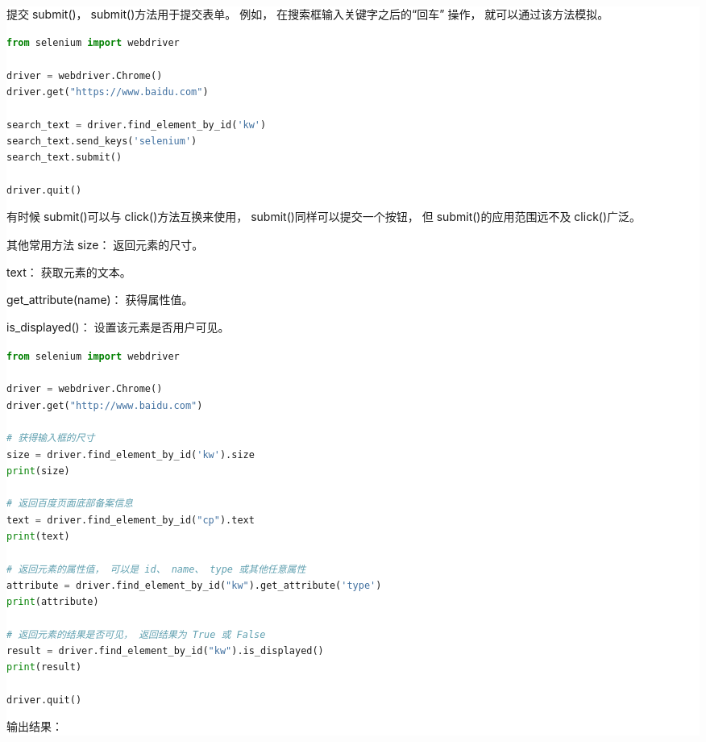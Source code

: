 提交
submit()，
submit()方法用于提交表单。 例如， 在搜索框输入关键字之后的“回车” 操作， 就可以通过该方法模拟。

```python
from selenium import webdriver

driver = webdriver.Chrome()
driver.get("https://www.baidu.com")

search_text = driver.find_element_by_id('kw')
search_text.send_keys('selenium')
search_text.submit()

driver.quit()
```

有时候 submit()可以与 click()方法互换来使用， submit()同样可以提交一个按钮， 但 submit()的应用范围远不及 click()广泛。



其他常用方法
size： 返回元素的尺寸。

text： 获取元素的文本。

get_attribute(name)： 获得属性值。

is_displayed()： 设置该元素是否用户可见。

```python
from selenium import webdriver

driver = webdriver.Chrome()
driver.get("http://www.baidu.com")

# 获得输入框的尺寸
size = driver.find_element_by_id('kw').size
print(size)

# 返回百度页面底部备案信息
text = driver.find_element_by_id("cp").text
print(text)

# 返回元素的属性值， 可以是 id、 name、 type 或其他任意属性
attribute = driver.find_element_by_id("kw").get_attribute('type')
print(attribute)

# 返回元素的结果是否可见， 返回结果为 True 或 False
result = driver.find_element_by_id("kw").is_displayed()
print(result)

driver.quit()
```

输出结果：
